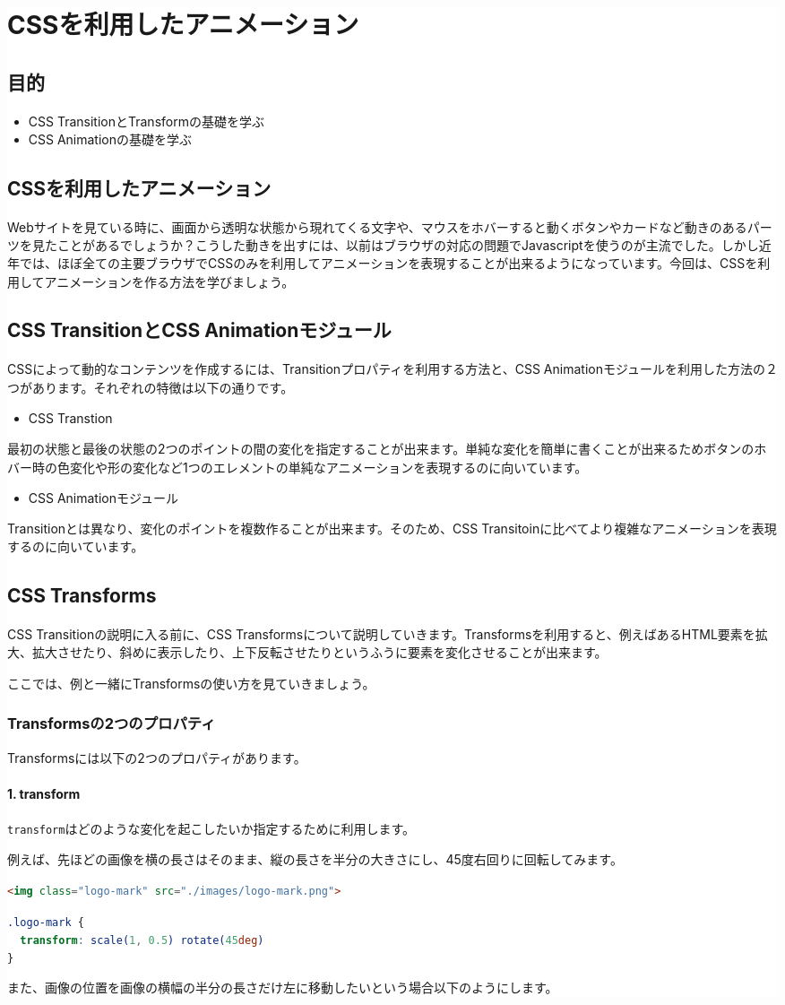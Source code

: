 # CSSを利用したアニメーション

## 目的

- CSS TransitionとTransformの基礎を学ぶ
- CSS Animationの基礎を学ぶ

## CSSを利用したアニメーション

Webサイトを見ている時に、画面から透明な状態から現れてくる文字や、マウスをホバーすると動くボタンやカードなど動きのあるパーツを見たことがあるでしょうか？こうした動きを出すには、以前はブラウザの対応の問題でJavascriptを使うのが主流でした。しかし近年では、ほぼ全ての主要ブラウザでCSSのみを利用してアニメーションを表現することが出来るようになっています。今回は、CSSを利用してアニメーションを作る方法を学びましょう。


## CSS TransitionとCSS Animationモジュール

CSSによって動的なコンテンツを作成するには、Transitionプロパティを利用する方法と、CSS Animationモジュールを利用した方法の２つがあります。それぞれの特徴は以下の通りです。

- CSS Transtion

最初の状態と最後の状態の2つのポイントの間の変化を指定することが出来ます。単純な変化を簡単に書くことが出来るためボタンのホバー時の色変化や形の変化など1つのエレメントの単純なアニメーションを表現するのに向いています。

- CSS Animationモジュール

Transitionとは異なり、変化のポイントを複数作ることが出来ます。そのため、CSS Transitoinに比べてより複雑なアニメーションを表現するのに向いています。

## CSS Transforms

CSS Transitionの説明に入る前に、CSS Transformsについて説明していきます。Transformsを利用すると、例えばあるHTML要素を拡大、拡大させたり、斜めに表示したり、上下反転させたりというふうに要素を変化させることが出来ます。

ここでは、例と一緒にTransformsの使い方を見ていきましょう。

### Transformsの2つのプロパティ

Transformsには以下の2つのプロパティがあります。

#### 1. transform

`transform`はどのような変化を起こしたいか指定するために利用します。

例えば、先ほどの画像を横の長さはそのまま、縦の長さを半分の大きさにし、45度右回りに回転してみます。

```html
<img class="logo-mark" src="./images/logo-mark.png">
```
```css
.logo-mark {
  transform: scale(1, 0.5) rotate(45deg)
}
```

また、画像の位置を画像の横幅の半分の長さだけ左に移動したいという場合以下のようにします。
